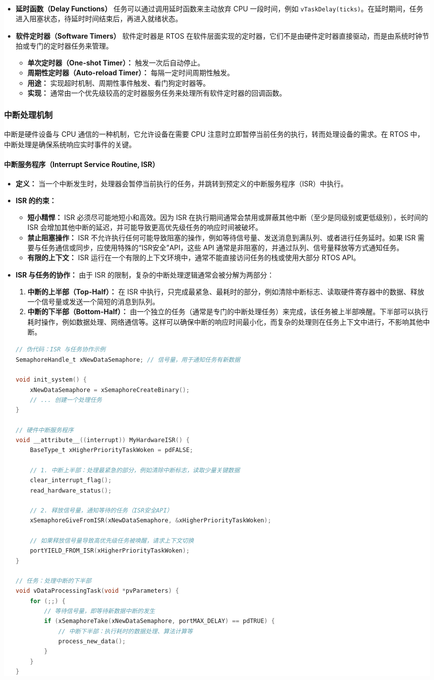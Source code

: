 *   **延时函数（Delay Functions）**
    任务可以通过调用延时函数来主动放弃 CPU 一段时间，例如 `vTaskDelay(ticks)`。在延时期间，任务进入阻塞状态，待延时时间结束后，再进入就绪状态。

*   **软件定时器（Software Timers）**
    软件定时器是 RTOS 在软件层面实现的定时器，它们不是由硬件定时器直接驱动，而是由系统时钟节拍或专门的定时器任务来管理。
    *   **单次定时器（One-shot Timer）：** 触发一次后自动停止。
    *   **周期性定时器（Auto-reload Timer）：** 每隔一定时间周期性触发。
    *   **用途：** 实现超时机制、周期性事件触发、看门狗定时器等。
    *   **实现：** 通常由一个优先级较高的定时器服务任务来处理所有软件定时器的回调函数。

### 中断处理机制

中断是硬件设备与 CPU 通信的一种机制，它允许设备在需要 CPU 注意时立即暂停当前任务的执行，转而处理设备的需求。在 RTOS 中，中断处理是确保系统响应实时事件的关键。

#### 中断服务程序（Interrupt Service Routine, ISR）

*   **定义：** 当一个中断发生时，处理器会暂停当前执行的任务，并跳转到预定义的中断服务程序（ISR）中执行。
*   **ISR 的约束：**
    *   **短小精悍：** ISR 必须尽可能地短小和高效。因为 ISR 在执行期间通常会禁用或屏蔽其他中断（至少是同级别或更低级别），长时间的 ISR 会增加其他中断的延迟，并可能导致更高优先级任务的响应时间被破坏。
    *   **禁止阻塞操作：** ISR 不允许执行任何可能导致阻塞的操作，例如等待信号量、发送消息到满队列、或者进行任务延时。如果 ISR 需要与任务通信或同步，应使用特殊的“ISR安全”API，这些 API 通常是非阻塞的，并通过队列、信号量释放等方式通知任务。
    *   **有限的上下文：** ISR 运行在一个有限的上下文环境中，通常不能直接访问任务的栈或使用大部分 RTOS API。

*   **ISR 与任务的协作：**
    由于 ISR 的限制，复杂的中断处理逻辑通常会被分解为两部分：
    1.  **中断的上半部（Top-Half）：** 在 ISR 中执行，只完成最紧急、最耗时的部分，例如清除中断标志、读取硬件寄存器中的数据、释放一个信号量或发送一个简短的消息到队列。
    2.  **中断的下半部（Bottom-Half）：** 由一个独立的任务（通常是专门的中断处理任务）来完成，该任务被上半部唤醒。下半部可以执行耗时操作，例如数据处理、网络通信等。这样可以确保中断的响应时间最小化，而复杂的处理则在任务上下文中进行，不影响其他中断。

    ```c
    // 伪代码：ISR 与任务协作示例
    SemaphoreHandle_t xNewDataSemaphore; // 信号量，用于通知任务有新数据

    void init_system() {
        xNewDataSemaphore = xSemaphoreCreateBinary();
        // ... 创建一个处理任务
    }

    // 硬件中断服务程序
    void __attribute__((interrupt)) MyHardwareISR() {
        BaseType_t xHigherPriorityTaskWoken = pdFALSE;

        // 1. 中断上半部：处理最紧急的部分，例如清除中断标志，读取少量关键数据
        clear_interrupt_flag();
        read_hardware_status();

        // 2. 释放信号量，通知等待的任务（ISR安全API）
        xSemaphoreGiveFromISR(xNewDataSemaphore, &xHigherPriorityTaskWoken);

        // 如果释放信号量导致高优先级任务被唤醒，请求上下文切换
        portYIELD_FROM_ISR(xHigherPriorityTaskWoken);
    }

    // 任务：处理中断的下半部
    void vDataProcessingTask(void *pvParameters) {
        for (;;) {
            // 等待信号量，即等待新数据中断的发生
            if (xSemaphoreTake(xNewDataSemaphore, portMAX_DELAY) == pdTRUE) {
                // 中断下半部：执行耗时的数据处理、算法计算等
                process_new_data();
            }
        }
    }
    ```
